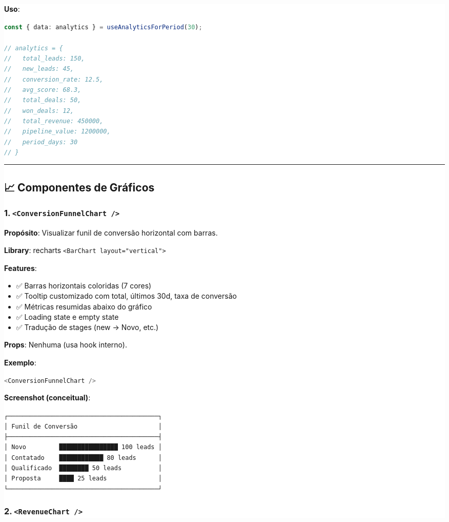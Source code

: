 **Uso**:
```typescript
const { data: analytics } = useAnalyticsForPeriod(30);

// analytics = {
//   total_leads: 150,
//   new_leads: 45,
//   conversion_rate: 12.5,
//   avg_score: 68.3,
//   total_deals: 50,
//   won_deals: 12,
//   total_revenue: 450000,
//   pipeline_value: 1200000,
//   period_days: 30
// }
```

---

## 📈 Componentes de Gráficos

### 1. `<ConversionFunnelChart />`

**Propósito**: Visualizar funil de conversão horizontal com barras.

**Library**: recharts `<BarChart layout="vertical">`

**Features**:
- ✅ Barras horizontais coloridas (7 cores)
- ✅ Tooltip customizado com total, últimos 30d, taxa de conversão
- ✅ Métricas resumidas abaixo do gráfico
- ✅ Loading state e empty state
- ✅ Tradução de stages (new → Novo, etc.)

**Props**: Nenhuma (usa hook interno).

**Exemplo**:
```typescript
<ConversionFunnelChart />
```

**Screenshot (conceitual)**:
```
┌─────────────────────────────────────────┐
│ Funil de Conversão                      │
├─────────────────────────────────────────┤
│ Novo         ████████████████ 100 leads │
│ Contatado    ████████████ 80 leads      │
│ Qualificado  ████████ 50 leads          │
│ Proposta     ████ 25 leads              │
└─────────────────────────────────────────┘
```

### 2. `<RevenueChart />`
